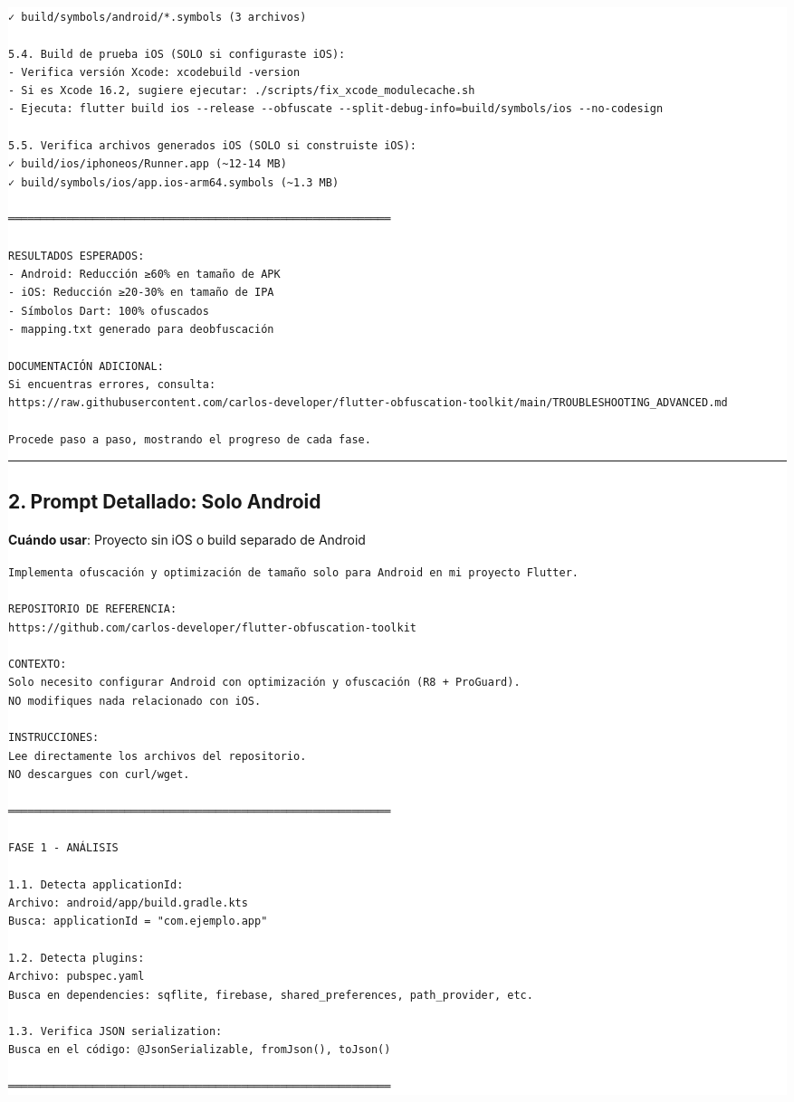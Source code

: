 ```
✓ build/symbols/android/*.symbols (3 archivos)

5.4. Build de prueba iOS (SOLO si configuraste iOS):
- Verifica versión Xcode: xcodebuild -version
- Si es Xcode 16.2, sugiere ejecutar: ./scripts/fix_xcode_modulecache.sh
- Ejecuta: flutter build ios --release --obfuscate --split-debug-info=build/symbols/ios --no-codesign

5.5. Verifica archivos generados iOS (SOLO si construiste iOS):
✓ build/ios/iphoneos/Runner.app (~12-14 MB)
✓ build/symbols/ios/app.ios-arm64.symbols (~1.3 MB)

═══════════════════════════════════════════════════════════

RESULTADOS ESPERADOS:
- Android: Reducción ≥60% en tamaño de APK
- iOS: Reducción ≥20-30% en tamaño de IPA
- Símbolos Dart: 100% ofuscados
- mapping.txt generado para deobfuscación

DOCUMENTACIÓN ADICIONAL:
Si encuentras errores, consulta:
https://raw.githubusercontent.com/carlos-developer/flutter-obfuscation-toolkit/main/TROUBLESHOOTING_ADVANCED.md

Procede paso a paso, mostrando el progreso de cada fase.
```

---

## 2. Prompt Detallado: Solo Android

**Cuándo usar**: Proyecto sin iOS o build separado de Android

```
Implementa ofuscación y optimización de tamaño solo para Android en mi proyecto Flutter.

REPOSITORIO DE REFERENCIA:
https://github.com/carlos-developer/flutter-obfuscation-toolkit

CONTEXTO:
Solo necesito configurar Android con optimización y ofuscación (R8 + ProGuard).
NO modifiques nada relacionado con iOS.

INSTRUCCIONES:
Lee directamente los archivos del repositorio.
NO descargues con curl/wget.

═══════════════════════════════════════════════════════════

FASE 1 - ANÁLISIS

1.1. Detecta applicationId:
Archivo: android/app/build.gradle.kts
Busca: applicationId = "com.ejemplo.app"

1.2. Detecta plugins:
Archivo: pubspec.yaml
Busca en dependencies: sqflite, firebase, shared_preferences, path_provider, etc.

1.3. Verifica JSON serialization:
Busca en el código: @JsonSerializable, fromJson(), toJson()

═══════════════════════════════════════════════════════════
```